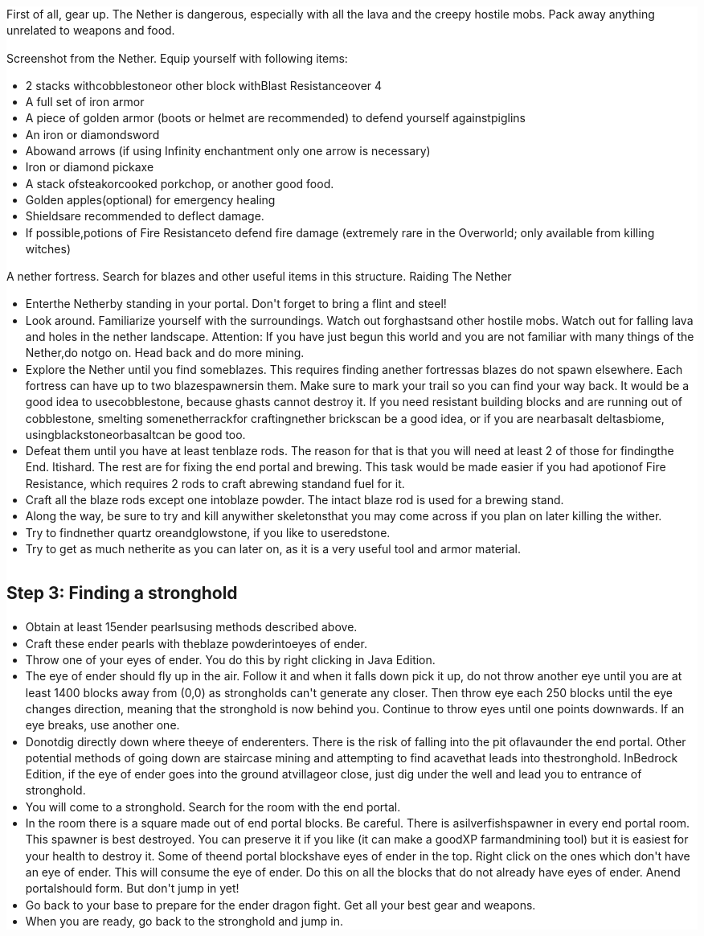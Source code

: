 First of all, gear up. The Nether is dangerous, especially with all the lava and the creepy hostile mobs. Pack away anything unrelated to weapons and food. 

Screenshot from the Nether.
Equip yourself with following items:

- 2 stacks withcobblestoneor other block withBlast Resistanceover 4
- A full set of iron armor
- A piece of golden armor (boots or helmet are recommended) to defend yourself againstpiglins
- An iron or diamondsword
- Abowand arrows (if using Infinity enchantment only one arrow is necessary)
- Iron or diamond pickaxe
- A stack ofsteakorcooked porkchop, or another good food.
- Golden apples(optional) for emergency healing
- Shieldsare recommended to deflect damage.
- If possible,potions of Fire Resistanceto defend fire damage (extremely rare in the Overworld; only available from killing witches)

A nether fortress. Search for blazes and other useful items in this structure.
Raiding The Nether

- Enterthe Netherby standing in your portal. Don't forget to bring a flint and steel!
- Look around. Familiarize yourself with the surroundings. Watch out forghastsand other hostile mobs. Watch out for falling lava and holes in the nether landscape. Attention: If you have just begun this world and you are not familiar with many things of the Nether,do notgo on. Head back and do more mining.
- Explore the Nether until you find someblazes. This requires finding anether fortressas blazes do not spawn elsewhere. Each fortress can have up to two blazespawnersin them. Make sure to mark your trail so you can find your way back. It would be a good idea to usecobblestone, because ghasts cannot destroy it. If you need resistant building blocks and are running out of cobblestone, smelting somenetherrackfor craftingnether brickscan be a good idea, or if you are nearbasalt deltasbiome, usingblackstoneorbasaltcan be good too.
- Defeat them until you have at least tenblaze rods. The reason for that is that you will need at least 2 of those for findingthe End. Itishard. The rest are for fixing the end portal and brewing. This task would be made easier if you had apotionof Fire Resistance, which requires 2 rods to craft abrewing standand fuel for it.
- Craft all the blaze rods except one intoblaze powder. The intact blaze rod is used for a brewing stand.
- Along the way, be sure to try and kill anywither skeletonsthat you may come across if you plan on later killing the wither.
- Try to findnether quartz oreandglowstone, if you like to useredstone.
- Try to get as much netherite as you can later on, as it is a very useful tool and armor material.

## Step 3: Finding a stronghold
- Obtain at least 15ender pearlsusing methods described above.
- Craft these ender pearls with theblaze powderintoeyes of ender.
- Throw one of your eyes of ender. You do this by right clicking in Java Edition.
- The eye of ender should fly up in the air. Follow it and when it falls down pick it up, do not throw another eye until you are at least 1400 blocks away from (0,0) as strongholds can't generate any closer. Then throw eye each 250 blocks until the eye changes direction, meaning that the stronghold is now behind you. Continue to throw eyes until one points downwards. If an eye breaks, use another one.
- Donotdig directly down where theeye of enderenters. There is the risk of falling into the pit oflavaunder the end portal. Other potential methods of going down are staircase mining and attempting to find acavethat leads into thestronghold. InBedrock Edition, if the eye of ender goes into the ground atvillageor close, just dig under the well and lead you to entrance of stronghold.
- You will come to a stronghold. Search for the room with the end portal.
- In the room there is a square made out of end portal blocks. Be careful. There is asilverfishspawner in every end portal room. This spawner is best destroyed. You can preserve it if you like (it can make a goodXP farmandmining tool) but it is easiest for your health to destroy it. Some of theend portal blockshave eyes of ender in the top. Right click on the ones which don't have an eye of ender. This will consume the eye of ender. Do this on all the blocks that do not already have eyes of ender. Anend portalshould form. But don't jump in yet!
- Go back to your base to prepare for the ender dragon fight. Get all your best gear and weapons.
- When you are ready, go back to the stronghold and jump in.